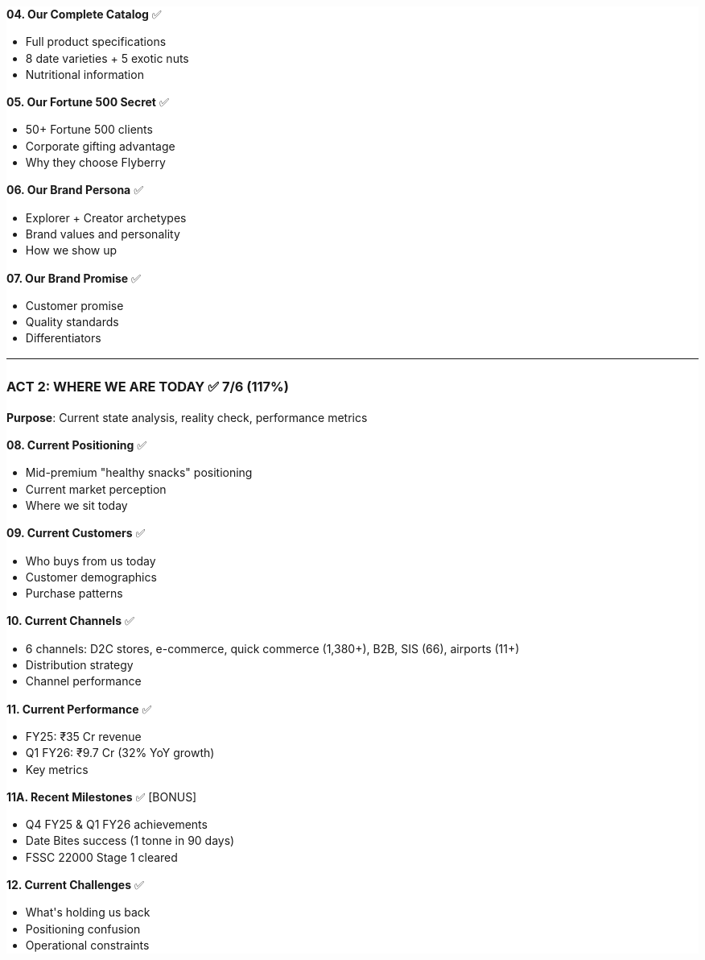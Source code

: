 **04. Our Complete Catalog** ✅
- Full product specifications
- 8 date varieties + 5 exotic nuts
- Nutritional information

**05. Our Fortune 500 Secret** ✅
- 50+ Fortune 500 clients
- Corporate gifting advantage
- Why they choose Flyberry

**06. Our Brand Persona** ✅
- Explorer + Creator archetypes
- Brand values and personality
- How we show up

**07. Our Brand Promise** ✅
- Customer promise
- Quality standards
- Differentiators

---

### **ACT 2: WHERE WE ARE TODAY** ✅ 7/6 (117%)

**Purpose**: Current state analysis, reality check, performance metrics

**08. Current Positioning** ✅
- Mid-premium "healthy snacks" positioning
- Current market perception
- Where we sit today

**09. Current Customers** ✅
- Who buys from us today
- Customer demographics
- Purchase patterns

**10. Current Channels** ✅
- 6 channels: D2C stores, e-commerce, quick commerce (1,380+), B2B, SIS (66), airports (11+)
- Distribution strategy
- Channel performance

**11. Current Performance** ✅
- FY25: ₹35 Cr revenue
- Q1 FY26: ₹9.7 Cr (32% YoY growth)
- Key metrics

**11A. Recent Milestones** ✅ [BONUS]
- Q4 FY25 & Q1 FY26 achievements
- Date Bites success (1 tonne in 90 days)
- FSSC 22000 Stage 1 cleared

**12. Current Challenges** ✅
- What's holding us back
- Positioning confusion
- Operational constraints
